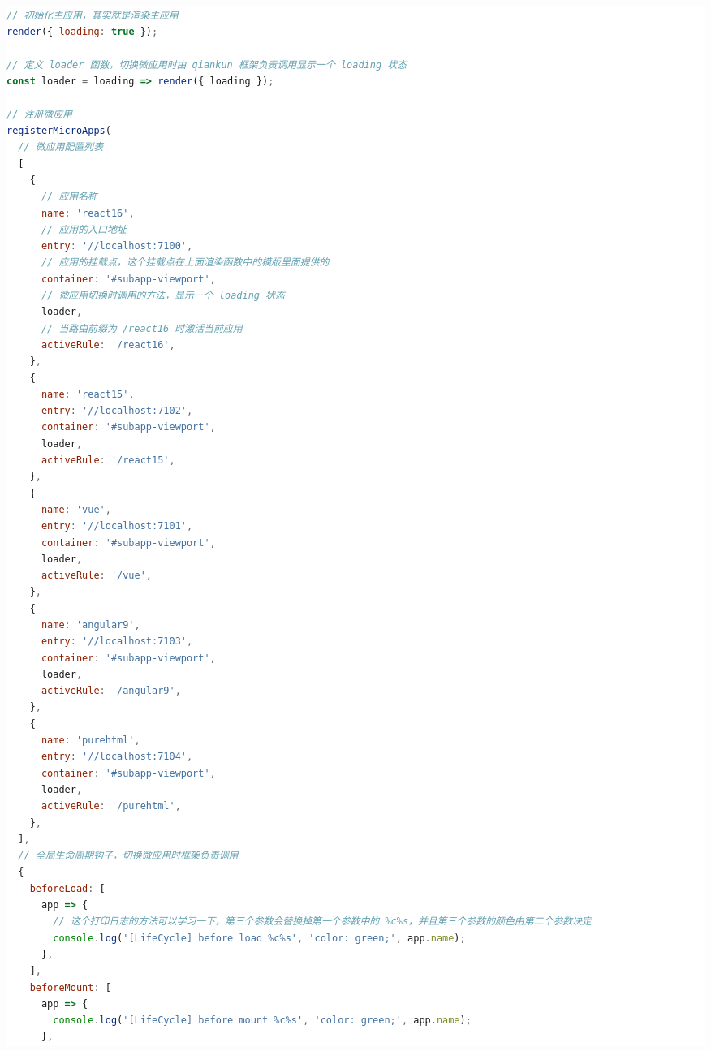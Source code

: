 ```javascript
// 初始化主应用，其实就是渲染主应用
render({ loading: true });

// 定义 loader 函数，切换微应用时由 qiankun 框架负责调用显示一个 loading 状态
const loader = loading => render({ loading });

// 注册微应用
registerMicroApps(
  // 微应用配置列表
  [
    {
      // 应用名称
      name: 'react16',
      // 应用的入口地址
      entry: '//localhost:7100',
      // 应用的挂载点，这个挂载点在上面渲染函数中的模版里面提供的
      container: '#subapp-viewport',
      // 微应用切换时调用的方法，显示一个 loading 状态
      loader,
      // 当路由前缀为 /react16 时激活当前应用
      activeRule: '/react16',
    },
    {
      name: 'react15',
      entry: '//localhost:7102',
      container: '#subapp-viewport',
      loader,
      activeRule: '/react15',
    },
    {
      name: 'vue',
      entry: '//localhost:7101',
      container: '#subapp-viewport',
      loader,
      activeRule: '/vue',
    },
    {
      name: 'angular9',
      entry: '//localhost:7103',
      container: '#subapp-viewport',
      loader,
      activeRule: '/angular9',
    },
    {
      name: 'purehtml',
      entry: '//localhost:7104',
      container: '#subapp-viewport',
      loader,
      activeRule: '/purehtml',
    },
  ],
  // 全局生命周期钩子，切换微应用时框架负责调用
  {
    beforeLoad: [
      app => {
        // 这个打印日志的方法可以学习一下，第三个参数会替换掉第一个参数中的 %c%s，并且第三个参数的颜色由第二个参数决定
        console.log('[LifeCycle] before load %c%s', 'color: green;', app.name);
      },
    ],
    beforeMount: [
      app => {
        console.log('[LifeCycle] before mount %c%s', 'color: green;', app.name);
      },
```